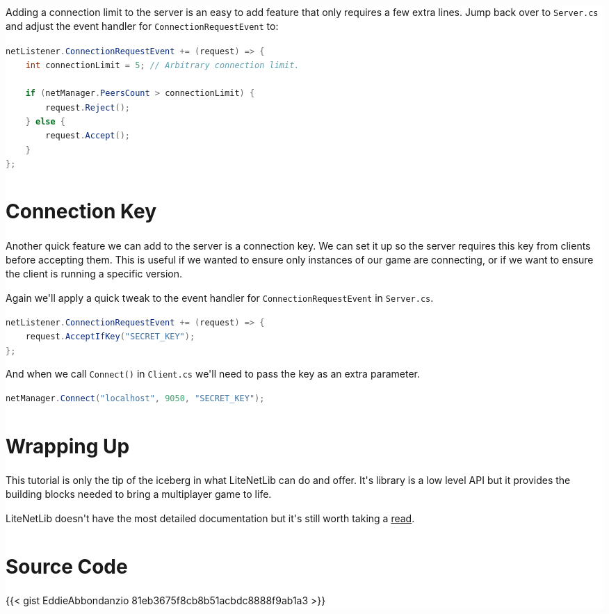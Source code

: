 Adding a connection limit to the server is an easy to add feature that only requires a few extra lines. Jump back over to `Server.cs` and adjust the event handler for `ConnectionRequestEvent` to:

```c#
netListener.ConnectionRequestEvent += (request) => {
    int connectionLimit = 5; // Arbitrary connection limit.

    if (netManager.PeersCount > connectionLimit) {
        request.Reject();
    } else {
        request.Accept();
    }
};
```

# Connection Key

Another quick feature we can add to the server is a connection key. We can set it up so the server requires this key from clients before accepting them. This is useful if we wanted to ensure only instances of our game are connecting, or if we want to ensure the client is running a specific version.

Again we'll apply a quick tweak to the event handler for `ConnectionRequestEvent` in `Server.cs`.

```c#
netListener.ConnectionRequestEvent += (request) => {
    request.AcceptIfKey("SECRET_KEY");
};
```

And when we call `Connect()` in `Client.cs` we'll need to pass the key as an extra parameter.

```c#
netManager.Connect("localhost", 9050, "SECRET_KEY");
```

# Wrapping Up

This tutorial is only the tip of the iceberg in what LiteNetLib can do and offer. It's library is a low level API but it provides the building blocks needed to bring a multiplayer game to life.

LiteNetLib doesn't have the most detailed documentation but it's still worth taking a [read](https://github.com/RevenantX/LiteNetLib).

# Source Code

{{< gist EddieAbbondanzio 81eb3675f8cb8b51acbdc8888f9ab1a3 >}}
